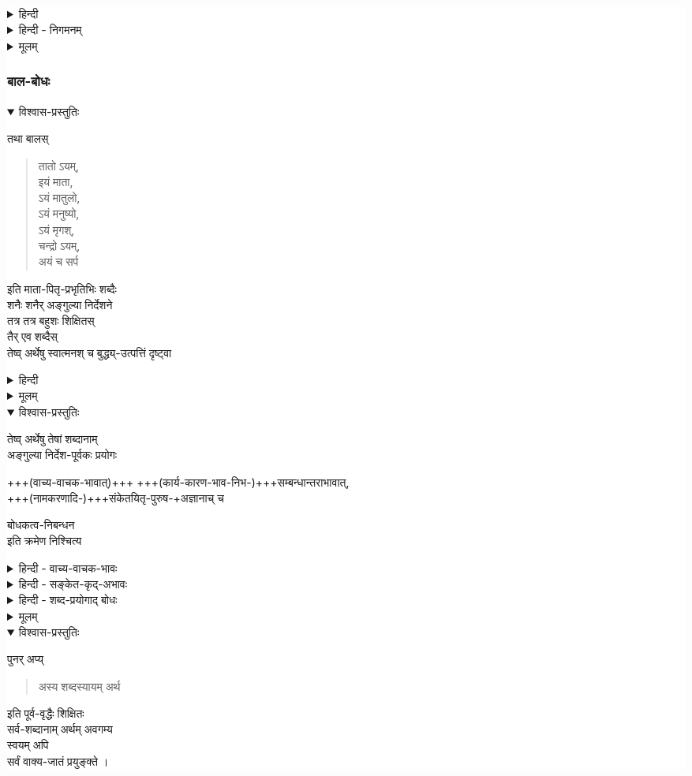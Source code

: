 <details><summary>हिन्दी</summary></details>

<details><summary>हिन्दी - निगमनम्</summary></details>


<details><summary>मूलम्</summary></details>

### बाल-बोधः
<details open><summary>विश्वास-प्रस्तुतिः</summary>

तथा बालस्  

> तातो ऽयम्,  
इयं माता,  
ऽयं मातुलो,  
ऽयं मनुष्यो,  
ऽयं मृगश्,  
चन्द्रो ऽयम्,  
अयं च सर्प 

इति माता-पितृ-प्रभृतिभिः शब्दैः  
शनैः शनैर् अङ्गुल्या निर्देशने  
तत्र तत्र बहुशः शिक्षितस्  
तैर् एव शब्दैस्  
तेष्व् अर्थेषु स्वात्मनश् च बुद्ध्य्-उत्पत्तिं दृष्ट्वा  
</details>

<details><summary>हिन्दी</summary></details>


<details><summary>मूलम्</summary></details>

<details open><summary>विश्वास-प्रस्तुतिः</summary>

तेष्व् अर्थेषु तेषां शब्दानाम्  
अङ्गुल्या निर्देश-पूर्वकः प्रयोगः  

+++(वाच्य-वाचक-भावात्)+++ +++(कार्य-कारण-भाव-निभ-)+++सम्बन्धान्तराभावात्,  
+++(नामकरणादि-)+++संकेतयितृ-पुरुष-+अज्ञानाच् च  

बोधकत्व-निबन्धन  
इति क्रमेण निश्चित्य 
</details>

<details><summary>हिन्दी - वाच्य-वाचक-भावः</summary></details>


<details><summary>हिन्दी - सङ्केत-कृद्-अभावः</summary></details>

<details><summary>हिन्दी - शब्द-प्रयोगाद् बोधः</summary></details>


<details><summary>मूलम्</summary></details>

<details open><summary>विश्वास-प्रस्तुतिः</summary>

पुनर् अप्य् 

> अस्य शब्दस्यायम् अर्थ 

इति पूर्व-वृद्धैः शिक्षितः  
सर्व-शब्दानाम् अर्थम् अवगम्य  
स्वयम् अपि  
सर्वं वाक्य-जातं प्रयुङ्क्ते । 
</details>
